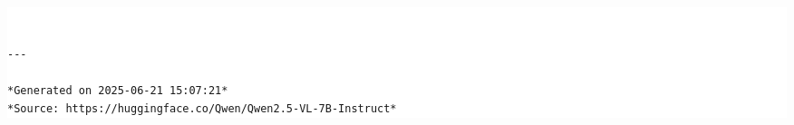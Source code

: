 ```


---

*Generated on 2025-06-21 15:07:21*
*Source: https://huggingface.co/Qwen/Qwen2.5-VL-7B-Instruct*
